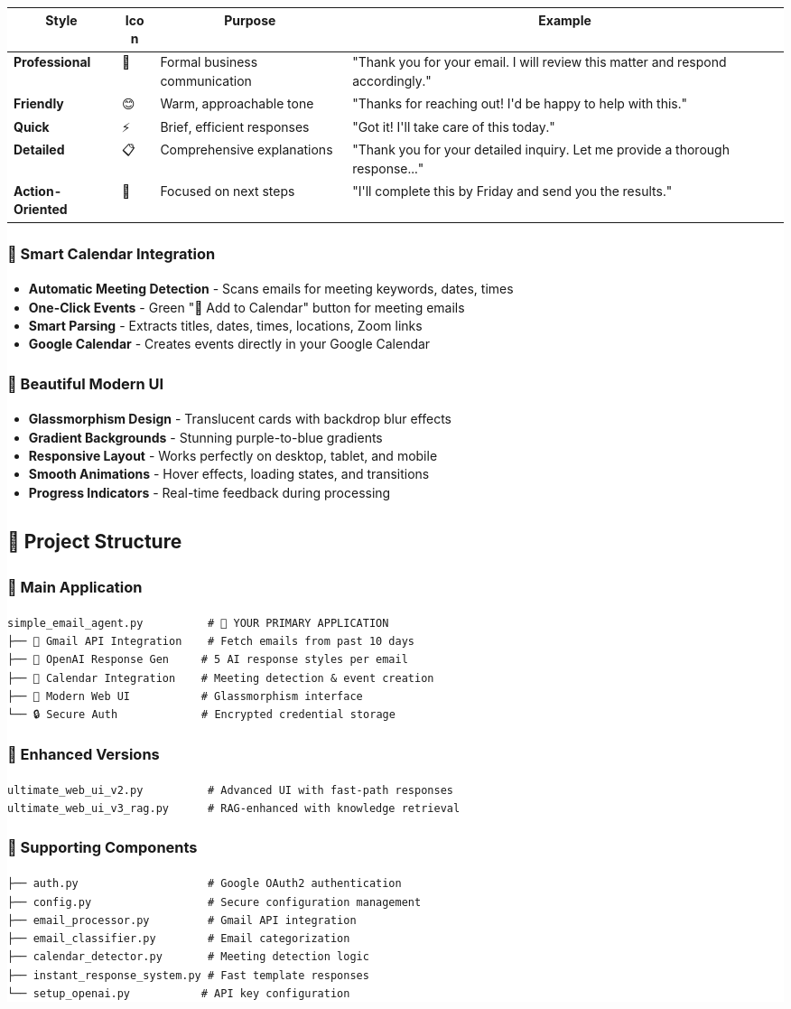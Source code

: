 | Style | Icon | Purpose | Example |
|-------|------|---------|---------|
| **Professional** | 💼 | Formal business communication | "Thank you for your email. I will review this matter and respond accordingly." |
| **Friendly** | 😊 | Warm, approachable tone | "Thanks for reaching out! I'd be happy to help with this." |
| **Quick** | ⚡ | Brief, efficient responses | "Got it! I'll take care of this today." |
| **Detailed** | 📋 | Comprehensive explanations | "Thank you for your detailed inquiry. Let me provide a thorough response..." |
| **Action-Oriented** | 🎯 | Focused on next steps | "I'll complete this by Friday and send you the results." |

### **📅 Smart Calendar Integration**
- **Automatic Meeting Detection** - Scans emails for meeting keywords, dates, times
- **One-Click Events** - Green "📅 Add to Calendar" button for meeting emails
- **Smart Parsing** - Extracts titles, dates, times, locations, Zoom links
- **Google Calendar** - Creates events directly in your Google Calendar

### **🎨 Beautiful Modern UI**
- **Glassmorphism Design** - Translucent cards with backdrop blur effects
- **Gradient Backgrounds** - Stunning purple-to-blue gradients
- **Responsive Layout** - Works perfectly on desktop, tablet, and mobile
- **Smooth Animations** - Hover effects, loading states, and transitions
- **Progress Indicators** - Real-time feedback during processing

## 📁 **Project Structure**

### **🎯 Main Application**
```
simple_email_agent.py          # 🌟 YOUR PRIMARY APPLICATION
├── 📧 Gmail API Integration    # Fetch emails from past 10 days
├── 🤖 OpenAI Response Gen     # 5 AI response styles per email
├── 📅 Calendar Integration    # Meeting detection & event creation
├── 🎨 Modern Web UI           # Glassmorphism interface
└── 🔒 Secure Auth             # Encrypted credential storage
```

### **🚀 Enhanced Versions**
```
ultimate_web_ui_v2.py          # Advanced UI with fast-path responses
ultimate_web_ui_v3_rag.py      # RAG-enhanced with knowledge retrieval
```

### **🔧 Supporting Components**
```
├── auth.py                    # Google OAuth2 authentication
├── config.py                  # Secure configuration management
├── email_processor.py         # Gmail API integration
├── email_classifier.py        # Email categorization
├── calendar_detector.py       # Meeting detection logic
├── instant_response_system.py # Fast template responses
└── setup_openai.py           # API key configuration
```
